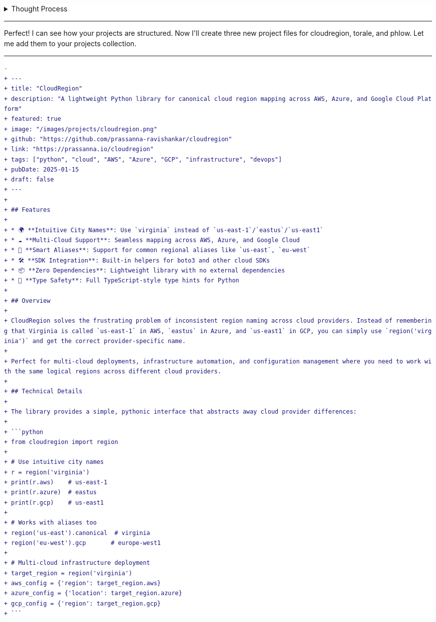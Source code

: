 
<think><details><summary>Thought Process</summary></details></think>

---

Perfect! I can see how your projects are structured. Now I'll create three new project files for cloudregion, torale, and phlow. Let me add them to your projects collection.

---

```diff
- 
+ ---
+ title: "CloudRegion"
+ description: "A lightweight Python library for canonical cloud region mapping across AWS, Azure, and Google Cloud Platform"
+ featured: true
+ image: "/images/projects/cloudregion.png"
+ github: "https://github.com/prassanna-ravishankar/cloudregion"
+ link: "https://prassanna.io/cloudregion"
+ tags: ["python", "cloud", "AWS", "Azure", "GCP", "infrastructure", "devops"]
+ pubDate: 2025-01-15
+ draft: false
+ ---
+ 
+ ## Features
+ 
+ * 🌍 **Intuitive City Names**: Use `virginia` instead of `us-east-1`/`eastus`/`us-east1`
+ * ☁️ **Multi-Cloud Support**: Seamless mapping across AWS, Azure, and Google Cloud
+ * 🔄 **Smart Aliases**: Support for common regional aliases like `us-east`, `eu-west`
+ * 🛠️ **SDK Integration**: Built-in helpers for boto3 and other cloud SDKs
+ * 📦 **Zero Dependencies**: Lightweight library with no external dependencies
+ * 🎯 **Type Safety**: Full TypeScript-style type hints for Python
+ 
+ ## Overview
+ 
+ CloudRegion solves the frustrating problem of inconsistent region naming across cloud providers. Instead of remembering that Virginia is called `us-east-1` in AWS, `eastus` in Azure, and `us-east1` in GCP, you can simply use `region('virginia')` and get the correct provider-specific name.
+ 
+ Perfect for multi-cloud deployments, infrastructure automation, and configuration management where you need to work with the same logical regions across different cloud providers.
+ 
+ ## Technical Details
+ 
+ The library provides a simple, pythonic interface that abstracts away cloud provider differences:
+ 
+ ```python
+ from cloudregion import region
+ 
+ # Use intuitive city names
+ r = region('virginia')
+ print(r.aws)    # us-east-1
+ print(r.azure)  # eastus
+ print(r.gcp)    # us-east1
+ 
+ # Works with aliases too
+ region('us-east').canonical  # virginia
+ region('eu-west').gcp       # europe-west1
+ 
+ # Multi-cloud infrastructure deployment
+ target_region = region('virginia')
+ aws_config = {'region': target_region.aws}
+ azure_config = {'location': target_region.azure}
+ gcp_config = {'region': target_region.gcp}
+ ```
```